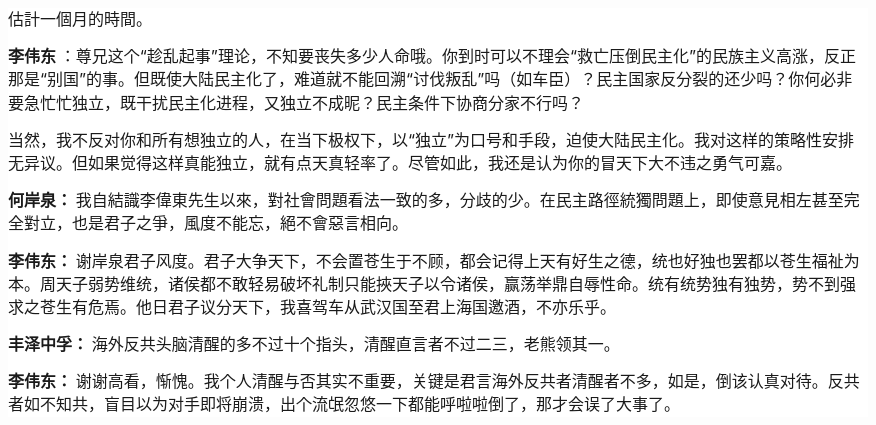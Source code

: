 <span style="font-size: 12pt;">
   估計一個月的時間。
  </span>
</p>
<p>
<span style="font-size: 12pt;">
<strong>
<b>
     李伟东
    </b>
</strong>
   ：尊兄这个“趁乱起事”理论，不知要丧失多少人命哦。你到时可以不理会“救亡压倒民主化”的民族主义高涨，反正那是“别国”的事。但既使大陆民主化了，难道就不能回溯“讨伐叛乱”吗（如车臣）？民主国家反分裂的还少吗？你何必非要急忙忙独立，既干扰民主化进程，又独立不成昵？民主条件下协商分家不行吗？
  </span>
</p>
<p>
<span style="font-size: 12pt;">
   当然，我不反对你和所有想独立的人，在当下极权下，以“独立”为口号和手段，迫使大陆民主化。我对这样的策略性安排无异议。但如果觉得这样真能独立，就有点天真轻率了。尽管如此，我还是认为你的冒天下大不违之勇气可嘉。
  </span>
</p>
<p>
<span style="font-size: 12pt;">
<strong>
<b>
     何岸泉：
    </b>
</strong>
   我自結識李偉東先生以來，對社會問題看法一致的多，分歧的少。在民主路徑統獨問題上，即使意見相左甚至完全對立，也是君子之爭，風度不能忘，絕不會惡言相向。
  </span>
</p>
<p>
<span style="font-size: 12pt;">
<strong>
<b>
     李伟东：
    </b>
</strong>
   谢岸泉君子风度。君子大争天下，不会置苍生于不顾，都会记得上天有好生之德，统也好独也罢都以苍生福祉为本。周天子弱势维统，诸侯都不敢轻易破坏礼制只能挾天子以令诸侯，赢荡举鼎自辱性命。统有统势独有独势，势不到强求之苍生有危焉。他日君子议分天下，我喜驾车从武汉国至君上海国邀酒，不亦乐乎。
  </span>
</p>
<p>
<span style="font-size: 12pt;">
<strong>
<b>
     丰泽中孚：
    </b>
</strong>
   海外反共头脑清醒的多不过十个指头，清醒直言者不过二三，老熊领其一。
  </span>
</p>
<p>
<span style="font-size: 12pt;">
<strong>
<b>
     李伟东：
    </b>
</strong>
   谢谢高看，惭愧。我个人清醒与否其实不重要，关键是君言海外反共者清醒者不多，如是，倒该认真对待。反共者如不知共，盲目以为对手即将崩溃，出个流氓忽悠一下都能呼啦啦倒了，那才会误了大事了。
  </span>
</p>
<p>
<span style="font-size: 12pt;">